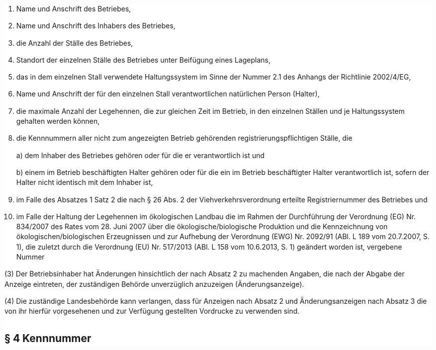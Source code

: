 1.  Name und Anschrift des Betriebes,


2.  Name und Anschrift des Inhabers des Betriebes,


3.  die Anzahl der Ställe des Betriebes,


4.  Standort der einzelnen Ställe des Betriebes unter Beifügung eines
    Lageplans,


5.  das in dem einzelnen Stall verwendete Haltungssystem im Sinne der
    Nummer 2.1 des Anhangs der Richtlinie 2002/4/EG,


6.  Name und Anschrift der für den einzelnen Stall verantwortlichen
    natürlichen Person (Halter),


7.  die maximale Anzahl der Legehennen, die zur gleichen Zeit im Betrieb,
    in den einzelnen Ställen und je Haltungssystem gehalten werden können,


8.  die Kennnummern aller nicht zum angezeigten Betrieb gehörenden
    registrierungspflichtigen Ställe, die

    a)  dem Inhaber des Betriebes gehören oder für die er verantwortlich ist
        und


    b)  einem im Betrieb beschäftigten Halter gehören oder für die ein im
        Betrieb beschäftigter Halter verantwortlich ist, sofern der Halter
        nicht identisch mit dem Inhaber ist,





9.  im Falle des Absatzes 1 Satz 2 die nach § 26 Abs. 2 der
    Viehverkehrsverordnung erteilte Registriernummer des Betriebes und


10. im Falle der Haltung der Legehennen im ökologischen Landbau die im
    Rahmen der Durchführung der Verordnung (EG) Nr. 834/2007 des Rates vom
    28\. Juni 2007 über die ökologische/biologische Produktion und die
    Kennzeichnung von ökologischen/biologischen Erzeugnissen und zur
    Aufhebung der Verordnung (EWG) Nr. 2092/91 (ABl. L 189 vom 20.7.2007,
    S. 1), die zuletzt durch die Verordnung (EU) Nr. 517/2013 (ABl. L 158
    vom 10.6.2013, S. 1) geändert worden ist, vergebene Nummer




(3) Der Betriebsinhaber hat Änderungen hinsichtlich der nach Absatz 2
zu machenden Angaben, die nach der Abgabe der Anzeige eintreten, der
zuständigen Behörde unverzüglich anzuzeigen (Änderungsanzeige).

(4) Die zuständige Landesbehörde kann verlangen, dass für Anzeigen
nach Absatz 2 und Änderungsanzeigen nach Absatz 3 die von ihr hierfür
vorgesehenen und zur Verfügung gestellten Vordrucke zu verwenden sind.


## § 4 Kennnummer
